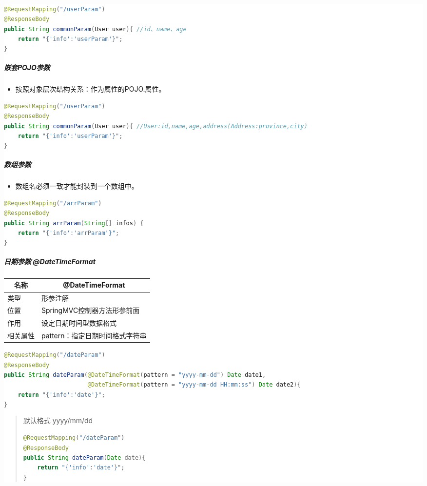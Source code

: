 ```java
@RequestMapping("/userParam")
@ResponseBody
public String commonParam(User user){ //id、name、age
    return "{'info':'userParam'}";
}
```

##### 嵌套POJO参数

- 按照对象层次结构关系：作为属性的POJO.属性。

```java
@RequestMapping("/userParam")
@ResponseBody
public String commonParam(User user){ //User:id,name,age,address(Address:province,city)
    return "{'info':'userParam'}";
}
```

##### 数组参数

- 数组名必须一致才能封装到一个数组中。

```java
@RequestMapping("/arrParam")
@ResponseBody
public String arrParam(String[] infos) {
    return "{'info':'arrParam'}";
}
```

##### 日期参数 @DateTimeFormat

| 名称     | @DateTimeFormat                 |
| -------- | ------------------------------- |
| 类型     | 形参注解                        |
| 位置     | SpringMVC控制器方法形参前面     |
| 作用     | 设定日期时间型数据格式          |
| 相关属性 | pattern：指定日期时间格式字符串 |

```java
@RequestMapping("/dateParam")
@ResponseBody
public String dateParam(@DateTimeFormat(pattern = "yyyy-mm-dd") Date date1,
                        @DateTimeFormat(pattern = "yyyy-mm-dd HH:mm:ss") Date date2){
    return "{'info':'date'}";
}
```

> 默认格式 yyyy/mm/dd
>
> ```java
> @RequestMapping("/dateParam")
> @ResponseBody
> public String dateParam(Date date){
>     return "{'info':'date'}";
> }
> ```
